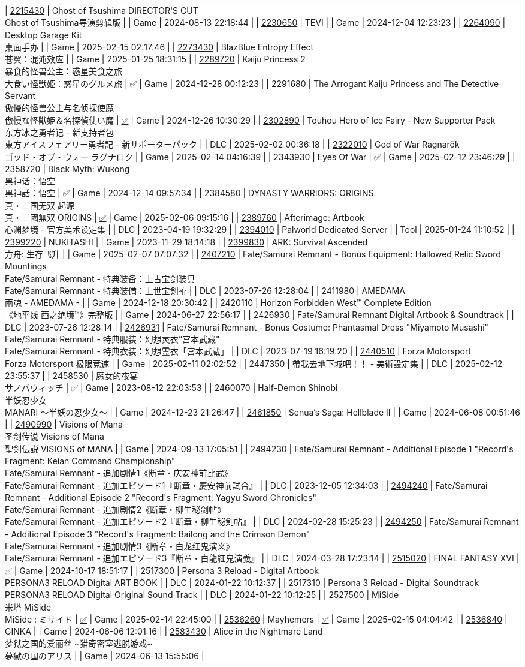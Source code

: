 | [2215430](https://steamdb.info/app/2215430) | Ghost of Tsushima DIRECTOR'S CUT  <br/>Ghost of Tsushima导演剪辑版 |  | Game | 2024-08-13 22:18:44 |
| [2230650](https://steamdb.info/app/2230650) | TEVI |  | Game | 2024-12-04 12:23:23 |
| [2264090](https://steamdb.info/app/2264090) | Desktop Garage Kit  <br/>桌面手办 |  | Game | 2025-02-15 02:17:46 |
| [2273430](https://steamdb.info/app/2273430) | BlazBlue Entropy Effect  <br/>苍翼：混沌效应 |  | Game | 2025-01-25 18:31:15 |
| [2289720](https://steamdb.info/app/2289720) | Kaiju Princess 2  <br/>暴食的怪兽公主：惑星美食之旅  <br/>大食い怪獣姫：惑星のグルメ旅 | [✅](https://github.com/a-herta/manifest/blob/2289720/UserStats_2289720_0.bin) | Game | 2024-12-28 00:12:23 |
| [2291680](https://steamdb.info/app/2291680) | The Arrogant Kaiju Princess and The Detective Servant  <br/>傲慢的怪兽公主与名侦探使魔  <br/>傲慢な怪獣姫＆名探偵使い魔 | [✅](https://github.com/a-herta/manifest/blob/2291680/UserStats_2291680_0.bin) | Game | 2024-12-26 10:30:29 |
| [2302890](https://steamdb.info/app/2302890) | Touhou Hero of Ice Fairy - New Supporter Pack  <br/>东方冰之勇者记 - 新支持者包  <br/>東方アイスフェアリー勇者記 - 新サポーターパック |  | DLC | 2025-02-02 00:36:18 |
| [2322010](https://steamdb.info/app/2322010) | God of War Ragnarök  <br/>ゴッド・オブ・ウォー ラグナロク |  | Game | 2025-02-14 04:16:39 |
| [2343930](https://steamdb.info/app/2343930) | Eyes Of War | [✅](https://github.com/a-herta/manifest/blob/2343930/UserStats_2343930_0.bin) | Game | 2025-02-12 23:46:29 |
| [2358720](https://steamdb.info/app/2358720) | Black Myth: Wukong  <br/>黑神话：悟空  <br/>黒神話：悟空 | [✅](https://github.com/a-herta/manifest/blob/2358720/UserStats_2358720_0.bin) | Game | 2024-12-14 09:57:34 |
| [2384580](https://steamdb.info/app/2384580) | DYNASTY WARRIORS: ORIGINS  <br/>真・三国无双 起源  <br/>真・三國無双 ORIGINS | [✅](https://github.com/a-herta/manifest/blob/2384580/UserStats_2384580_0.bin) | Game | 2025-02-06 09:15:16 |
| [2389760](https://steamdb.info/app/2389760) | Afterimage: Artbook  <br/>心渊梦境 - 官方美术设定集 |  | DLC | 2023-04-19 19:32:29 |
| [2394010](https://steamdb.info/app/2394010) | Palworld Dedicated Server |  | Tool | 2025-01-24 11:10:52 |
| [2399220](https://steamdb.info/app/2399220) | NUKITASHI |  | Game | 2023-11-29 18:14:18 |
| [2399830](https://steamdb.info/app/2399830) | ARK: Survival Ascended  <br/>方舟: 生存飞升 |  | Game | 2025-02-07 07:07:32 |
| [2407210](https://steamdb.info/app/2407210) | Fate/Samurai Remnant - Bonus Equipment: Hallowed Relic Sword Mountings  <br/>Fate/Samurai Remnant - 特典装备：上古宝剑装具  <br/>Fate/Samurai Remnant - 特典装備：上世宝剣拵 |  | DLC | 2023-07-26 12:28:04 |
| [2411980](https://steamdb.info/app/2411980) | AMEDAMA  <br/>雨魂 - AMEDAMA - |  | Game | 2024-12-18 20:30:42 |
| [2420110](https://steamdb.info/app/2420110) | Horizon Forbidden West™ Complete Edition  <br/>《地平线 西之绝境™》完整版 |  | Game | 2024-06-27 22:56:17 |
| [2426930](https://steamdb.info/app/2426930) | Fate/Samurai Remnant Digital Artbook & Soundtrack |  | DLC | 2023-07-26 12:28:14 |
| [2426931](https://steamdb.info/app/2426931) | Fate/Samurai Remnant - Bonus Costume: Phantasmal Dress "Miyamoto Musashi"  <br/>Fate/Samurai Remnant - 特典服装：幻想灵衣“宫本武藏”  <br/>Fate/Samurai Remnant - 特典衣装：幻想霊衣「宮本武蔵」 |  | DLC | 2023-07-19 16:19:20 |
| [2440510](https://steamdb.info/app/2440510) | Forza Motorsport  <br/>Forza Motorsport 极限竞速 |  | Game | 2025-02-11 02:02:52 |
| [2447350](https://steamdb.info/app/2447350) | 帶我去地下城吧！！ - 美術設定集 |  | DLC | 2025-02-12 23:55:37 |
| [2458530](https://steamdb.info/app/2458530) | 魔女的夜宴  <br/>サノバウィッチ | [✅](https://github.com/a-herta/manifest/blob/2458530/UserStats_2458530_0.bin) | Game | 2023-08-12 22:03:53 |
| [2460070](https://steamdb.info/app/2460070) | Half-Demon Shinobi  <br/>半妖忍少女  <br/>MANARI ～半妖の忍少女～ |  | Game | 2024-12-23 21:26:47 |
| [2461850](https://steamdb.info/app/2461850) | Senua’s Saga: Hellblade II |  | Game | 2024-06-08 00:51:46 |
| [2490990](https://steamdb.info/app/2490990) | Visions of Mana  <br/>圣剑传说 Visions of Mana  <br/>聖剣伝説 VISIONS of MANA |  | Game | 2024-09-13 17:05:51 |
| [2494230](https://steamdb.info/app/2494230) | Fate/Samurai Remnant - Additional Episode 1 "Record's Fragment: Keian Command Championship"  <br/>Fate/Samurai Remnant - 追加剧情1《断章・庆安神前比武》  <br/>Fate/Samurai Remnant - 追加エピソード1『断章・慶安神前試合』 |  | DLC | 2023-12-05 12:34:03 |
| [2494240](https://steamdb.info/app/2494240) | Fate/Samurai Remnant - Additional Episode 2 "Record's Fragment: Yagyu Sword Chronicles"  <br/>Fate/Samurai Remnant - 追加剧情2《断章・柳生秘剑帖》  <br/>Fate/Samurai Remnant - 追加エピソード2『断章・柳生秘剣帖』 |  | DLC | 2024-02-28 15:25:23 |
| [2494250](https://steamdb.info/app/2494250) | Fate/Samurai Remnant - Additional Episode 3 "Record's Fragment: Bailong and the Crimson Demon"  <br/>Fate/Samurai Remnant - 追加剧情3《断章・白龙红鬼演义》  <br/>Fate/Samurai Remnant - 追加エピソード3『断章・白龍紅鬼演義』 |  | DLC | 2024-03-28 17:23:14 |
| [2515020](https://steamdb.info/app/2515020) | FINAL FANTASY XVI | [✅](https://github.com/a-herta/manifest/blob/2515020/UserStats_2515020_0.bin) | Game | 2024-10-17 18:51:17 |
| [2517300](https://steamdb.info/app/2517300) | Persona 3 Reload - Digital Artbook  <br/>PERSONA3 RELOAD Digital ART BOOK |  | DLC | 2024-01-22 10:12:37 |
| [2517310](https://steamdb.info/app/2517310) | Persona 3 Reload - Digital Soundtrack  <br/>PERSONA3 RELOAD Digital Original Sound Track |  | DLC | 2024-01-22 10:12:25 |
| [2527500](https://steamdb.info/app/2527500) | MiSide  <br/>米塔 MiSide  <br/>MiSide : ミサイド | [✅](https://github.com/a-herta/manifest/blob/2527500/UserStats_2527500_0.bin) | Game | 2025-02-14 22:45:00 |
| [2536260](https://steamdb.info/app/2536260) | Mayhemers | [✅](https://github.com/a-herta/manifest/blob/2536260/UserStats_2536260_0.bin) | Game | 2025-02-15 04:04:42 |
| [2536840](https://steamdb.info/app/2536840) | GINKA |  | Game | 2024-06-06 12:01:16 |
| [2583430](https://steamdb.info/app/2583430) | Alice in the Nightmare Land  <br/>梦狱之国的爱丽丝 ~猎奇密室逃脱游戏~  <br/>夢獄の国のアリス |  | Game | 2024-06-13 15:55:06 |